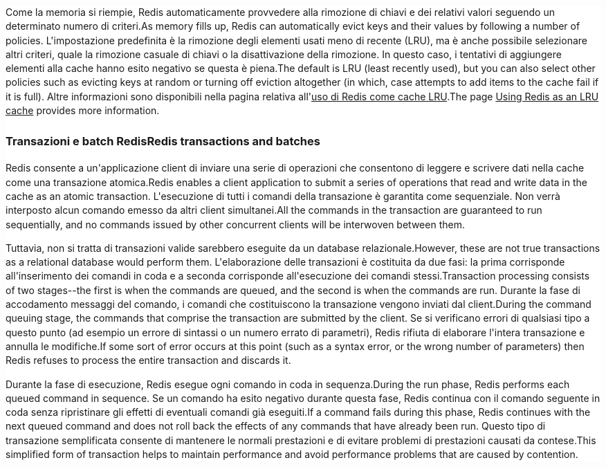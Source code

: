 <span data-ttu-id="bddc0-364">Come la memoria si riempie, Redis automaticamente provvedere alla rimozione di chiavi e dei relativi valori seguendo un determinato numero di criteri.</span><span class="sxs-lookup"><span data-stu-id="bddc0-364">As memory fills up, Redis can automatically evict keys and their values by following a number of policies.</span></span> <span data-ttu-id="bddc0-365">L'impostazione predefinita è la rimozione degli elementi usati meno di recente (LRU), ma è anche possibile selezionare altri criteri, quale la rimozione casuale di chiavi o la disattivazione della rimozione. In questo caso, i tentativi di aggiungere elementi alla cache hanno esito negativo se questa è piena.</span><span class="sxs-lookup"><span data-stu-id="bddc0-365">The default is LRU (least recently used), but you can also select other policies such as evicting keys at random or turning off eviction altogether (in which, case attempts to add items to the cache fail if it is full).</span></span> <span data-ttu-id="bddc0-366">Altre informazioni sono disponibili nella pagina relativa all'[uso di Redis come cache LRU](http://redis.io/topics/lru-cache).</span><span class="sxs-lookup"><span data-stu-id="bddc0-366">The page [Using Redis as an LRU cache](http://redis.io/topics/lru-cache) provides more information.</span></span>

### <a name="redis-transactions-and-batches"></a><span data-ttu-id="bddc0-367">Transazioni e batch Redis</span><span class="sxs-lookup"><span data-stu-id="bddc0-367">Redis transactions and batches</span></span>
<span data-ttu-id="bddc0-368">Redis consente a un'applicazione client di inviare una serie di operazioni che consentono di leggere e scrivere dati nella cache come una transazione atomica.</span><span class="sxs-lookup"><span data-stu-id="bddc0-368">Redis enables a client application to submit a series of operations that read and write data in the cache as an atomic transaction.</span></span> <span data-ttu-id="bddc0-369">L'esecuzione di tutti i comandi della transazione è garantita come sequenziale. Non verrà interposto alcun comando emesso da altri client simultanei.</span><span class="sxs-lookup"><span data-stu-id="bddc0-369">All the commands in the transaction are guaranteed to run sequentially, and no commands issued by other concurrent clients will be interwoven between them.</span></span>

<span data-ttu-id="bddc0-370">Tuttavia, non si tratta di transazioni valide sarebbero eseguite da un database relazionale.</span><span class="sxs-lookup"><span data-stu-id="bddc0-370">However, these are not true transactions as a relational database would perform them.</span></span> <span data-ttu-id="bddc0-371">L'elaborazione delle transazioni è costituita da due fasi: la prima corrisponde all'inserimento dei comandi in coda e a seconda corrisponde all'esecuzione dei comandi stessi.</span><span class="sxs-lookup"><span data-stu-id="bddc0-371">Transaction processing consists of two stages--the first is when the commands are queued, and the second is when the commands are run.</span></span> <span data-ttu-id="bddc0-372">Durante la fase di accodamento messaggi del comando, i comandi che costituiscono la transazione vengono inviati dal client.</span><span class="sxs-lookup"><span data-stu-id="bddc0-372">During the command queuing stage, the commands that comprise the transaction are submitted by the client.</span></span> <span data-ttu-id="bddc0-373">Se si verificano errori di qualsiasi tipo a questo punto (ad esempio un errore di sintassi o un numero errato di parametri), Redis rifiuta di elaborare l'intera transazione e annulla le modifiche.</span><span class="sxs-lookup"><span data-stu-id="bddc0-373">If some sort of error occurs at this point (such as a syntax error, or the wrong number of parameters) then Redis refuses to process the entire transaction and discards it.</span></span>

<span data-ttu-id="bddc0-374">Durante la fase di esecuzione, Redis esegue ogni comando in coda in sequenza.</span><span class="sxs-lookup"><span data-stu-id="bddc0-374">During the run phase, Redis performs each queued command in sequence.</span></span> <span data-ttu-id="bddc0-375">Se un comando ha esito negativo durante questa fase, Redis continua con il comando seguente in coda senza ripristinare gli effetti di eventuali comandi già eseguiti.</span><span class="sxs-lookup"><span data-stu-id="bddc0-375">If a command fails during this phase, Redis continues with the next queued command and does not roll back the effects of any commands that have already been run.</span></span> <span data-ttu-id="bddc0-376">Questo tipo di transazione semplificata consente di mantenere le normali prestazioni e di evitare problemi di prestazioni causati da contese.</span><span class="sxs-lookup"><span data-stu-id="bddc0-376">This simplified form of transaction helps to maintain performance and avoid performance problems that are caused by contention.</span></span>
